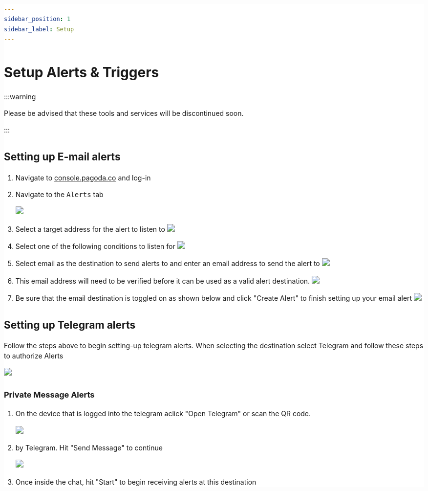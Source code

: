 ```yaml
---
sidebar_position: 1
sidebar_label: Setup
---
```


# Setup Alerts & Triggers

:::warning

Please be advised that these tools and services will be discontinued soon.

:::

## Setting up E-mail alerts

1. Navigate to [console.pagoda.co](https://console.pagoda.co) and log-in

2. Navigate to the <kbd>Alerts</kbd> tab

   <img width="20%" src="/docs/pagoda/setup1.png" />

3. Select a target address for the alert to listen to <img width="60%" src="/docs/pagoda/setup2.png" />

4. Select one of the following conditions to listen for <img width="60%" src="/docs/pagoda/setup3.png" />

5. Select email as the destination to send alerts to and enter an email address to send the alert to <img width="60%" src="/docs/pagoda/setup4.png" />

6. This email address will need to be verified before it can be used as a valid alert destination. <img width="60%" src="/docs/pagoda/setup5.png" />

7. Be sure that the email destination is toggled on as shown below and click "Create Alert" to finish setting up your email alert <img width="60%" src="/docs/pagoda/setup6.png" />

## Setting up Telegram alerts

Follow the steps above to begin setting-up telegram alerts. When selecting the destination select Telegram and follow these steps to authorize Alerts

<img width="60%" src="/docs/pagoda/setup7.png" />

### Private Message Alerts

1. On the device that is logged into the telegram aclick "Open Telegram" or scan the QR code.

   <img width="60%" src="/docs/pagoda/setup8.png" />

2. by Telegram. Hit "Send Message" to continue

   <img width="40%" src="/docs/pagoda/setup9.png" />

3. Once inside the chat, hit "Start" to begin receiving alerts at this destination
